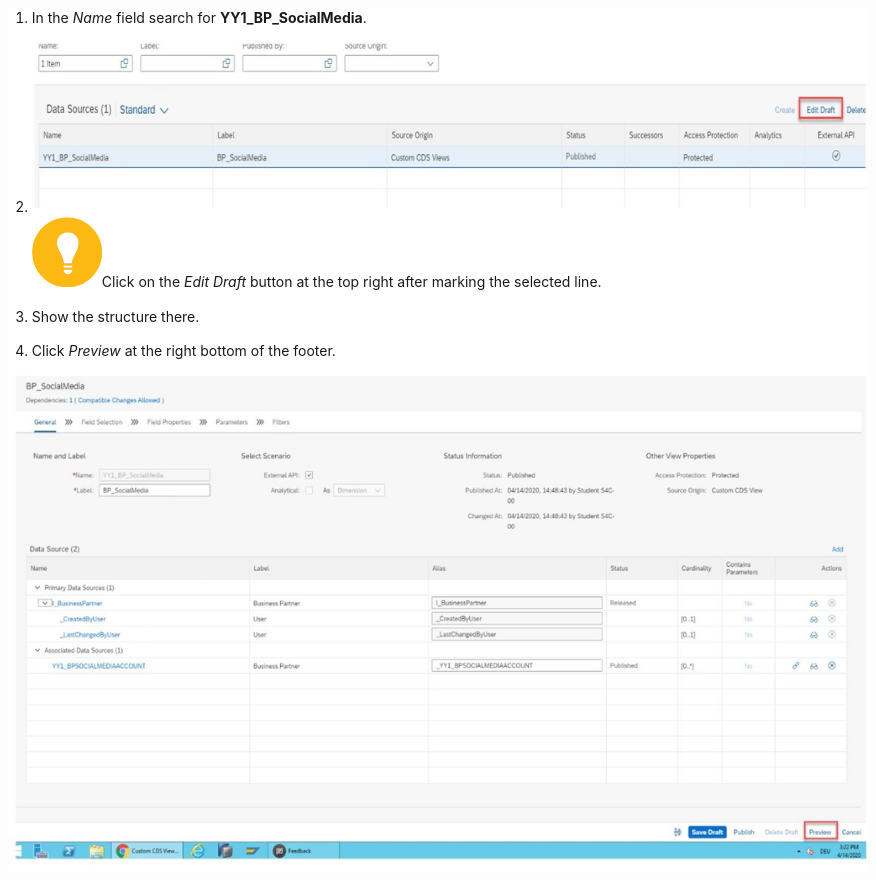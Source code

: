 1.  In the *Name* field search for **YY1\_BP\_SocialMedia**.

2.  ![](.//media/image68.jpeg)![](.//media/image69.png)Click on the
     *Edit Draft* button at the top right after marking the selected
     line.

3.  Show the structure there.

4.  Click *Preview* at the right bottom of the footer.

 ![](.//media/image70.jpeg)
